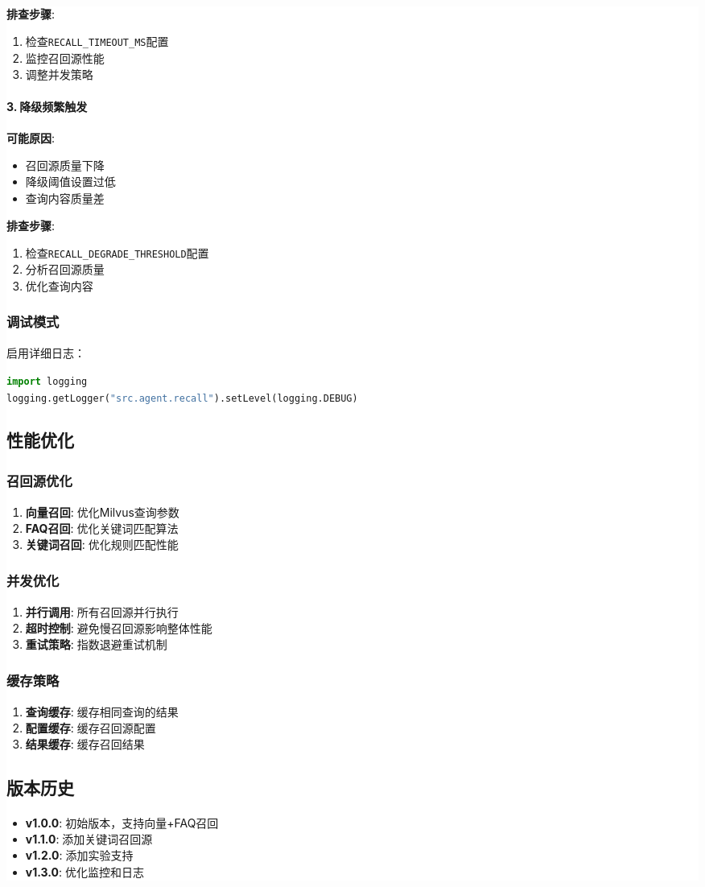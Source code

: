 **排查步骤**:
1. 检查`RECALL_TIMEOUT_MS`配置
2. 监控召回源性能
3. 调整并发策略

#### 3. 降级频繁触发

**可能原因**:
- 召回源质量下降
- 降级阈值设置过低
- 查询内容质量差

**排查步骤**:
1. 检查`RECALL_DEGRADE_THRESHOLD`配置
2. 分析召回源质量
3. 优化查询内容

### 调试模式

启用详细日志：

```python
import logging
logging.getLogger("src.agent.recall").setLevel(logging.DEBUG)
```

## 性能优化

### 召回源优化

1. **向量召回**: 优化Milvus查询参数
2. **FAQ召回**: 优化关键词匹配算法
3. **关键词召回**: 优化规则匹配性能

### 并发优化

1. **并行调用**: 所有召回源并行执行
2. **超时控制**: 避免慢召回源影响整体性能
3. **重试策略**: 指数退避重试机制

### 缓存策略

1. **查询缓存**: 缓存相同查询的结果
2. **配置缓存**: 缓存召回源配置
3. **结果缓存**: 缓存召回结果

## 版本历史

- **v1.0.0**: 初始版本，支持向量+FAQ召回
- **v1.1.0**: 添加关键词召回源
- **v1.2.0**: 添加实验支持
- **v1.3.0**: 优化监控和日志
